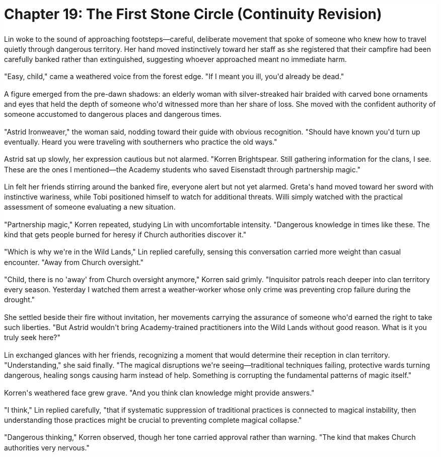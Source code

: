# Chapter 19: The First Stone Circle (Continuity Revision)

Lin woke to the sound of approaching footsteps—careful, deliberate movement that spoke of someone who knew how to travel quietly through dangerous territory. Her hand moved instinctively toward her staff as she registered that their campfire had been carefully banked rather than extinguished, suggesting whoever approached meant no immediate harm.

"Easy, child," came a weathered voice from the forest edge. "If I meant you ill, you'd already be dead."

A figure emerged from the pre-dawn shadows: an elderly woman with silver-streaked hair braided with carved bone ornaments and eyes that held the depth of someone who'd witnessed more than her share of loss. She moved with the confident authority of someone accustomed to dangerous places and dangerous times.

"Astrid Ironweaver," the woman said, nodding toward their guide with obvious recognition. "Should have known you'd turn up eventually. Heard you were traveling with southerners who practice the old ways."

Astrid sat up slowly, her expression cautious but not alarmed. "Korren Brightspear. Still gathering information for the clans, I see. These are the ones I mentioned—the Academy students who saved Eisenstadt through partnership magic."

Lin felt her friends stirring around the banked fire, everyone alert but not yet alarmed. Greta's hand moved toward her sword with instinctive wariness, while Tobi positioned himself to watch for additional threats. Willi simply watched with the practical assessment of someone evaluating a new situation.

"Partnership magic," Korren repeated, studying Lin with uncomfortable intensity. "Dangerous knowledge in times like these. The kind that gets people burned for heresy if Church authorities discover it."

"Which is why we're in the Wild Lands," Lin replied carefully, sensing this conversation carried more weight than casual encounter. "Away from Church oversight."

"Child, there is no 'away' from Church oversight anymore," Korren said grimly. "Inquisitor patrols reach deeper into clan territory every season. Yesterday I watched them arrest a weather-worker whose only crime was preventing crop failure during the drought."

She settled beside their fire without invitation, her movements carrying the assurance of someone who'd earned the right to take such liberties. "But Astrid wouldn't bring Academy-trained practitioners into the Wild Lands without good reason. What is it you truly seek here?"

Lin exchanged glances with her friends, recognizing a moment that would determine their reception in clan territory. "Understanding," she said finally. "The magical disruptions we're seeing—traditional techniques failing, protective wards turning dangerous, healing songs causing harm instead of help. Something is corrupting the fundamental patterns of magic itself."

Korren's weathered face grew grave. "And you think clan knowledge might provide answers."

"I think," Lin replied carefully, "that if systematic suppression of traditional practices is connected to magical instability, then understanding those practices might be crucial to preventing complete magical collapse."

"Dangerous thinking," Korren observed, though her tone carried approval rather than warning. "The kind that makes Church authorities very nervous."
